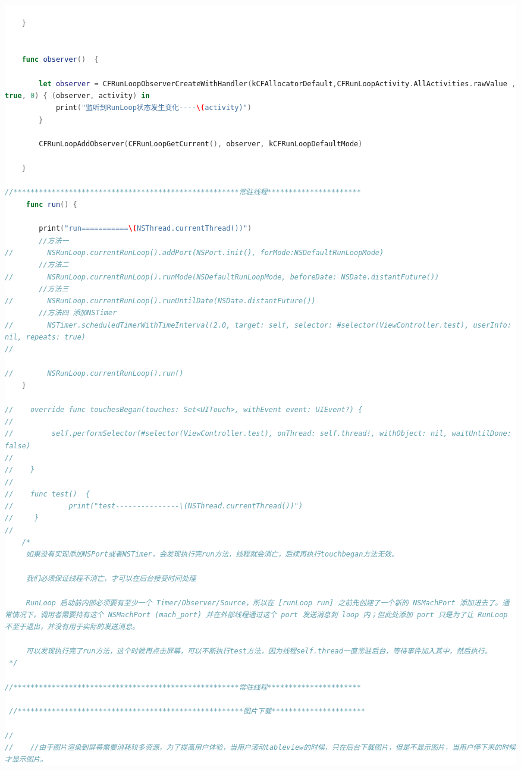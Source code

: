```swift
        
    }
    
    
    func observer()  {
    
        let observer = CFRunLoopObserverCreateWithHandler(kCFAllocatorDefault,CFRunLoopActivity.AllActivities.rawValue , true, 0) { (observer, activity) in
            print("监听到RunLoop状态发生变化----\(activity)")
        }
        
        CFRunLoopAddObserver(CFRunLoopGetCurrent(), observer, kCFRunLoopDefaultMode)
        
    }
        
//*****************************************************常驻线程**********************
     func run() {
        
        print("run===========\(NSThread.currentThread())")
        //方法一
//        NSRunLoop.currentRunLoop().addPort(NSPort.init(), forMode:NSDefaultRunLoopMode)
        //方法二
//        NSRunLoop.currentRunLoop().runMode(NSDefaultRunLoopMode, beforeDate: NSDate.distantFuture())
        //方法三
//        NSRunLoop.currentRunLoop().runUntilDate(NSDate.distantFuture())
        //方法四 添加NSTimer
//        NSTimer.scheduledTimerWithTimeInterval(2.0, target: self, selector: #selector(ViewController.test), userInfo: nil, repeats: true)
//        
     
//        NSRunLoop.currentRunLoop().run()
    }
    
//    override func touchesBegan(touches: Set<UITouch>, withEvent event: UIEvent?) {
//        
//         self.performSelector(#selector(ViewController.test), onThread: self.thread!, withObject: nil, waitUntilDone: false)
//        
//    }
//    
//    func test()  {
//             print("test---------------\(NSThread.currentThread())")
//     }
//    
    /*
     如果没有实现添加NSPort或者NSTimer，会发现执行完run方法，线程就会消亡，后续再执行touchbegan方法无效。
     
     我们必须保证线程不消亡，才可以在后台接受时间处理
     
     RunLoop 启动前内部必须要有至少一个 Timer/Observer/Source，所以在 [runLoop run] 之前先创建了一个新的 NSMachPort 添加进去了。通常情况下，调用者需要持有这个 NSMachPort (mach_port) 并在外部线程通过这个 port 发送消息到 loop 内；但此处添加 port 只是为了让 RunLoop 不至于退出，并没有用于实际的发送消息。
     
     可以发现执行完了run方法，这个时候再点击屏幕，可以不断执行test方法，因为线程self.thread一直常驻后台，等待事件加入其中，然后执行。
 */
    
//*****************************************************常驻线程**********************
        
 //*****************************************************图片下载**********************
 
//    
//    //由于图片渲染到屏幕需要消耗较多资源，为了提高用户体验，当用户滚动tableview的时候，只在后台下载图片，但是不显示图片，当用户停下来的时候才显示图片。
```